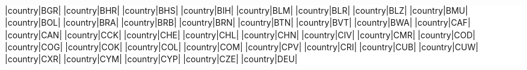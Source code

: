 |country|BGR|
|country|BHR|
|country|BHS|
|country|BIH|
|country|BLM|
|country|BLR|
|country|BLZ|
|country|BMU|
|country|BOL|
|country|BRA|
|country|BRB|
|country|BRN|
|country|BTN|
|country|BVT|
|country|BWA|
|country|CAF|
|country|CAN|
|country|CCK|
|country|CHE|
|country|CHL|
|country|CHN|
|country|CIV|
|country|CMR|
|country|COD|
|country|COG|
|country|COK|
|country|COL|
|country|COM|
|country|CPV|
|country|CRI|
|country|CUB|
|country|CUW|
|country|CXR|
|country|CYM|
|country|CYP|
|country|CZE|
|country|DEU|